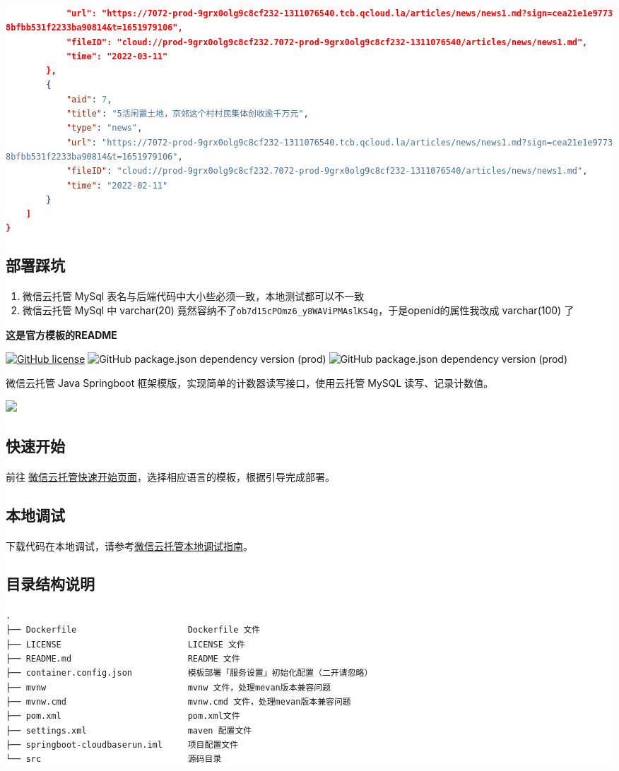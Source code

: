 ```json
			"url": "https://7072-prod-9grx0olg9c8cf232-1311076540.tcb.qcloud.la/articles/news/news1.md?sign=cea21e1e97738bfbb531f2233ba90814&t=1651979106",
			"fileID": "cloud://prod-9grx0olg9c8cf232.7072-prod-9grx0olg9c8cf232-1311076540/articles/news/news1.md",
			"time": "2022-03-11"
		},
		{
			"aid": 7,
			"title": "5活闲置土地，京郊这个村村民集体创收逾千万元",
			"type": "news",
			"url": "https://7072-prod-9grx0olg9c8cf232-1311076540.tcb.qcloud.la/articles/news/news1.md?sign=cea21e1e97738bfbb531f2233ba90814&t=1651979106",
			"fileID": "cloud://prod-9grx0olg9c8cf232.7072-prod-9grx0olg9c8cf232-1311076540/articles/news/news1.md",
			"time": "2022-02-11"
		}
	]
}
```



## 部署踩坑

1. 微信云托管 MySql 表名与后端代码中大小些必须一致，本地测试都可以不一致
2. 微信云托管 MySql 中 varchar(20) 竟然容纳不了```ob7d15cPOmz6_y8WAViPMAslKS4g```，于是openid的属性我改成 varchar(100) 了



**这是官方模板的README**



[![GitHub license](https://img.shields.io/github/license/WeixinCloud/wxcloudrun-express)](https://github.com/WeixinCloud/wxcloudrun-express)
![GitHub package.json dependency version (prod)](https://img.shields.io/badge/maven-3.6.0-green)
![GitHub package.json dependency version (prod)](https://img.shields.io/badge/jdk-11-green)

微信云托管 Java Springboot 框架模版，实现简单的计数器读写接口，使用云托管 MySQL 读写、记录计数值。

![](https://qcloudimg.tencent-cloud.cn/raw/be22992d297d1b9a1a5365e606276781.png)


## 快速开始
前往 [微信云托管快速开始页面](https://developers.weixin.qq.com/miniprogram/dev/wxcloudrun/src/basic/guide.html)，选择相应语言的模板，根据引导完成部署。

## 本地调试
下载代码在本地调试，请参考[微信云托管本地调试指南](https://developers.weixin.qq.com/miniprogram/dev/wxcloudrun/src/guide/debug/)。

## 目录结构说明
~~~
.
├── Dockerfile                      Dockerfile 文件
├── LICENSE                         LICENSE 文件
├── README.md                       README 文件
├── container.config.json           模板部署「服务设置」初始化配置（二开请忽略）
├── mvnw                            mvnw 文件，处理mevan版本兼容问题
├── mvnw.cmd                        mvnw.cmd 文件，处理mevan版本兼容问题
├── pom.xml                         pom.xml文件
├── settings.xml                    maven 配置文件
├── springboot-cloudbaserun.iml     项目配置文件
└── src                             源码目录
~~~